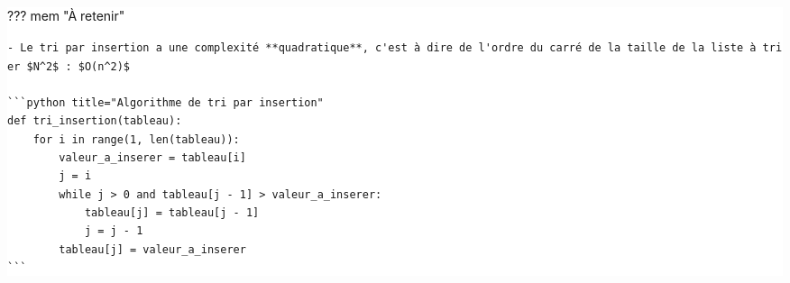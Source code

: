 ??? mem "À retenir"
    
    - Le tri par insertion a une complexité **quadratique**, c'est à dire de l'ordre du carré de la taille de la liste à trier $N^2$ : $O(n^2)$
    
	```python title="Algorithme de tri par insertion"
    def tri_insertion(tableau):
        for i in range(1, len(tableau)):
            valeur_a_inserer = tableau[i]
            j = i
            while j > 0 and tableau[j - 1] > valeur_a_inserer:
                tableau[j] = tableau[j - 1]
                j = j - 1
            tableau[j] = valeur_a_inserer
    ```

    
